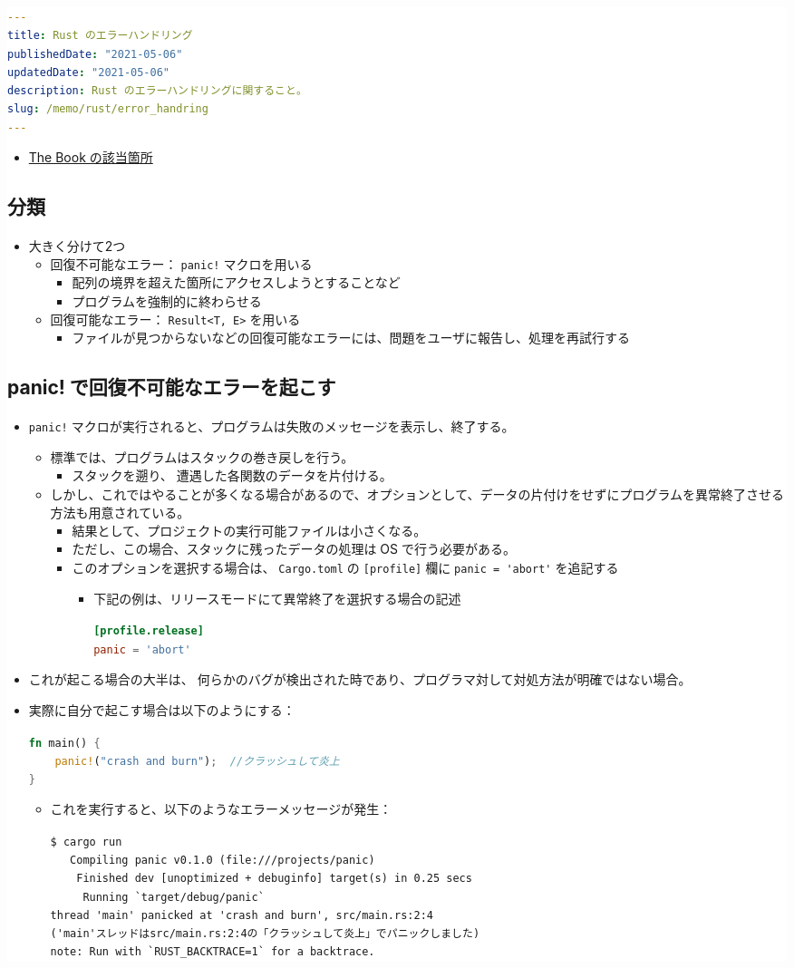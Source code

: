 ```yaml
---
title: Rust のエラーハンドリング
publishedDate: "2021-05-06"
updatedDate: "2021-05-06"
description: Rust のエラーハンドリングに関すること。
slug: /memo/rust/error_handring
---
```


- [The Book の該当箇所](https://doc.rust-jp.rs/book-ja/ch09-00-error-handling.html)

## 分類

- 大きく分けて2つ
    - 回復不可能なエラー： `panic!` マクロを用いる
        - 配列の境界を超えた箇所にアクセスしようとすることなど
        - プログラムを強制的に終わらせる
    - 回復可能なエラー： `Result<T, E>` を用いる
        - ファイルが見つからないなどの回復可能なエラーには、問題をユーザに報告し、処理を再試行する

## panic! で回復不可能なエラーを起こす

- `panic!` マクロが実行されると、プログラムは失敗のメッセージを表示し、終了する。
    - 標準では、プログラムはスタックの巻き戻しを行う。
        - スタックを遡り、 遭遇した各関数のデータを片付ける。
    - しかし、これではやることが多くなる場合があるので、オプションとして、データの片付けをせずにプログラムを異常終了させる方法も用意されている。
        - 結果として、プロジェクトの実行可能ファイルは小さくなる。
        - ただし、この場合、スタックに残ったデータの処理は OS で行う必要がある。
        - このオプションを選択する場合は、 `Cargo.toml` の `[profile]` 欄に `panic = 'abort'` を追記する
            - 下記の例は、リリースモードにて異常終了を選択する場合の記述

                ```toml
                [profile.release]
                panic = 'abort'
                ```

- これが起こる場合の大半は、 何らかのバグが検出された時であり、プログラマ対して対処方法が明確ではない場合。
- 実際に自分で起こす場合は以下のようにする：

    ```rust
    fn main() {
        panic!("crash and burn");  //クラッシュして炎上
    }
    ```

    - これを実行すると、以下のようなエラーメッセージが発生：

        ```shell
        $ cargo run
           Compiling panic v0.1.0 (file:///projects/panic)
            Finished dev [unoptimized + debuginfo] target(s) in 0.25 secs
             Running `target/debug/panic`
        thread 'main' panicked at 'crash and burn', src/main.rs:2:4
        ('main'スレッドはsrc/main.rs:2:4の「クラッシュして炎上」でパニックしました)
        note: Run with `RUST_BACKTRACE=1` for a backtrace.
        ```
